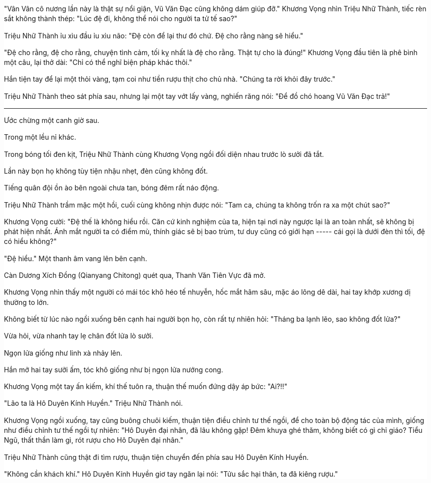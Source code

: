 "Vân Vân cô nương lần này là thật sự nổi giận, Vũ Văn Đạc cũng không dám giúp đỡ." Khương Vọng nhìn Triệu Nhữ Thành, tiếc rèn sắt không thành thép: "Lúc đệ đi, không thể nói cho người ta tử tế sao?"

Triệu Nhữ Thành ỉu xìu đầu ỉu xìu não: "Đệ còn để lại thư đó chứ. Đệ cho rằng nàng sẽ hiểu."

"Đệ cho rằng, đệ cho rằng, chuyện tình cảm, tối kỵ nhất là đệ cho rằng. Thật tự cho là đúng!" Khương Vọng đầu tiên là phê bình một câu, lại thở dài: "Chỉ có thể nghĩ biện pháp khác thôi."

Hắn tiện tay để lại một thỏi vàng, tạm coi như tiền rượu thịt cho chủ nhà. "Chúng ta rời khỏi đây trước."

Triệu Nhữ Thành theo sát phía sau, nhưng lại một tay vớt lấy vàng, nghiến răng nói: "Để đồ chó hoang Vũ Văn Đạc trả!"

-------------------

Ước chừng một canh giờ sau.

Trong một lều nỉ khác.

Trong bóng tối đen kịt, Triệu Nhữ Thành cùng Khương Vọng ngồi đối diện nhau trước lò sưởi đã tắt.

Lần này bọn họ không tùy tiện nhậu nhẹt, đèn cũng không đốt.

Tiếng quân đội ồn ào bên ngoài chưa tan, bóng đêm rất náo động.

Triệu Nhữ Thành trầm mặc một hồi, cuối cùng không nhịn được nói: "Tam ca, chúng ta không trốn ra xa một chút sao?"

Khương Vọng cười: "Đệ thế là không hiểu rồi. Căn cứ kinh nghiệm của ta, hiện tại nơi này ngược lại là an toàn nhất, sẽ không bị phát hiện nhất. Ánh mắt người ta có điểm mù, thính giác sẽ bị bao trùm, tư duy cũng có giới hạn ----- cái gọi là dưới đèn thì tối, đệ có hiểu không?"

"Đệ hiểu." Một thanh âm vang lên bên cạnh.

Càn Dương Xích Đồng (Qianyang Chitong) quét qua, Thanh Văn Tiên Vực đã mở.

Khương Vọng nhìn thấy một người có mái tóc khô héo tế nhuyễn, hốc mắt hãm sâu, mặc áo lông dê dài, hai tay khớp xương dị thường to lớn.

Không biết từ lúc nào ngồi xuống bên cạnh hai người bọn họ, còn rất tự nhiên hỏi: "Tháng ba lạnh lẽo, sao không đốt lửa?"

Vừa hỏi, vừa nhanh tay lẹ chân đốt lửa lò sưởi.

Ngọn lửa giống như linh xà nhảy lên.

Hắn mở hai tay sưởi ấm, tóc khô giống như bị ngọn lửa nướng cong.

Khương Vọng một tay ấn kiếm, khí thế tuôn ra, thuận thế muốn đứng dậy áp bức: "Ai?!!"

"Lão ta là Hô Duyên Kính Huyền." Triệu Nhữ Thành nói.

Khương Vọng ngồi xuống, tay cũng buông chuôi kiếm, thuận tiện điều chỉnh tư thế ngồi, để cho toàn bộ động tác của mình, giống như điều chỉnh tư thế ngồi tự nhiên: "Hô Duyên đại nhân, đã lâu không gặp! Đêm khuya ghé thăm, không biết có gì chỉ giáo? Tiểu Ngũ, thất thần làm gì, rót rượu cho Hô Duyên đại nhân."

Triệu Nhữ Thành cũng thật đi tìm rượu, thuận tiện chuyển đến phía sau Hô Duyên Kính Huyền.

"Không cần khách khí." Hô Duyên Kính Huyền giơ tay ngăn lại nói: "Tửu sắc hại thân, ta đã kiêng rượu."
